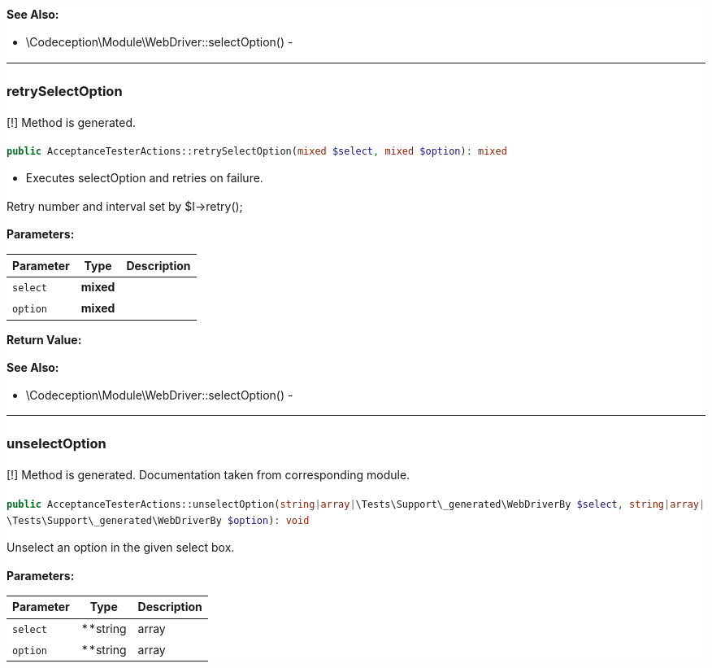 **See Also:**

* \Codeception\Module\WebDriver::selectOption() - 

---
### retrySelectOption

[!] Method is generated.

```php
public AcceptanceTesterActions::retrySelectOption(mixed $select, mixed $option): mixed
```

* Executes selectOption and retries on failure.

Retry number and interval set by $I->retry();






**Parameters:**

| Parameter | Type | Description |
|-----------|------|-------------|
| `select` | **mixed** |  |
| `option` | **mixed** |  |


**Return Value:**




**See Also:**

* \Codeception\Module\WebDriver::selectOption() - 

---
### unselectOption

[!] Method is generated. Documentation taken from corresponding module.

```php
public AcceptanceTesterActions::unselectOption(string|array|\Tests\Support\_generated\WebDriverBy $select, string|array|\Tests\Support\_generated\WebDriverBy $option): void
```

Unselect an option in the given select box.






**Parameters:**

| Parameter | Type | Description |
|-----------|------|-------------|
| `select` | **string|array|\Tests\Support\_generated\WebDriverBy** |  |
| `option` | **string|array|\Tests\Support\_generated\WebDriverBy** |  |

